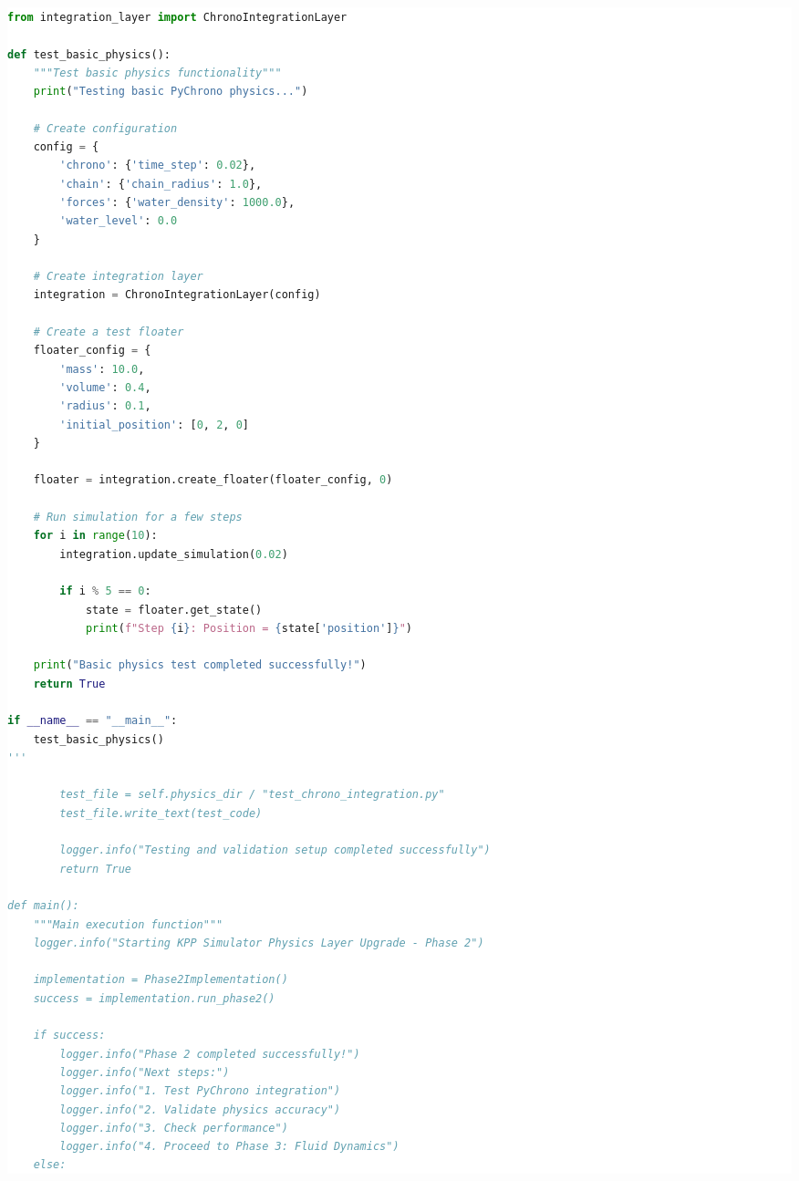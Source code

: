```python
from integration_layer import ChronoIntegrationLayer

def test_basic_physics():
    """Test basic physics functionality"""
    print("Testing basic PyChrono physics...")
    
    # Create configuration
    config = {
        'chrono': {'time_step': 0.02},
        'chain': {'chain_radius': 1.0},
        'forces': {'water_density': 1000.0},
        'water_level': 0.0
    }
    
    # Create integration layer
    integration = ChronoIntegrationLayer(config)
    
    # Create a test floater
    floater_config = {
        'mass': 10.0,
        'volume': 0.4,
        'radius': 0.1,
        'initial_position': [0, 2, 0]
    }
    
    floater = integration.create_floater(floater_config, 0)
    
    # Run simulation for a few steps
    for i in range(10):
        integration.update_simulation(0.02)
        
        if i % 5 == 0:
            state = floater.get_state()
            print(f"Step {i}: Position = {state['position']}")
    
    print("Basic physics test completed successfully!")
    return True

if __name__ == "__main__":
    test_basic_physics()
'''
        
        test_file = self.physics_dir / "test_chrono_integration.py"
        test_file.write_text(test_code)
        
        logger.info("Testing and validation setup completed successfully")
        return True

def main():
    """Main execution function"""
    logger.info("Starting KPP Simulator Physics Layer Upgrade - Phase 2")
    
    implementation = Phase2Implementation()
    success = implementation.run_phase2()
    
    if success:
        logger.info("Phase 2 completed successfully!")
        logger.info("Next steps:")
        logger.info("1. Test PyChrono integration")
        logger.info("2. Validate physics accuracy")
        logger.info("3. Check performance")
        logger.info("4. Proceed to Phase 3: Fluid Dynamics")
    else:
```